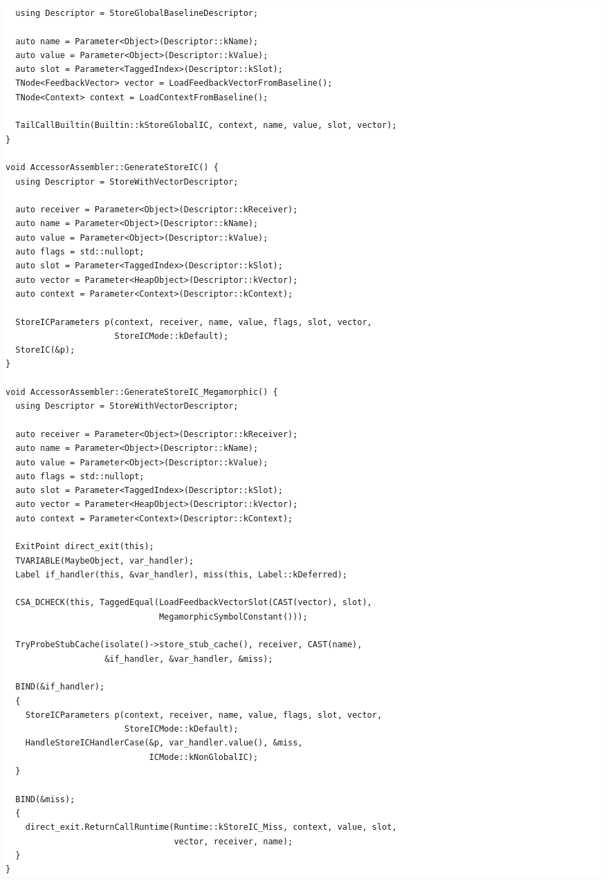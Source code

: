 ```
  using Descriptor = StoreGlobalBaselineDescriptor;

  auto name = Parameter<Object>(Descriptor::kName);
  auto value = Parameter<Object>(Descriptor::kValue);
  auto slot = Parameter<TaggedIndex>(Descriptor::kSlot);
  TNode<FeedbackVector> vector = LoadFeedbackVectorFromBaseline();
  TNode<Context> context = LoadContextFromBaseline();

  TailCallBuiltin(Builtin::kStoreGlobalIC, context, name, value, slot, vector);
}

void AccessorAssembler::GenerateStoreIC() {
  using Descriptor = StoreWithVectorDescriptor;

  auto receiver = Parameter<Object>(Descriptor::kReceiver);
  auto name = Parameter<Object>(Descriptor::kName);
  auto value = Parameter<Object>(Descriptor::kValue);
  auto flags = std::nullopt;
  auto slot = Parameter<TaggedIndex>(Descriptor::kSlot);
  auto vector = Parameter<HeapObject>(Descriptor::kVector);
  auto context = Parameter<Context>(Descriptor::kContext);

  StoreICParameters p(context, receiver, name, value, flags, slot, vector,
                      StoreICMode::kDefault);
  StoreIC(&p);
}

void AccessorAssembler::GenerateStoreIC_Megamorphic() {
  using Descriptor = StoreWithVectorDescriptor;

  auto receiver = Parameter<Object>(Descriptor::kReceiver);
  auto name = Parameter<Object>(Descriptor::kName);
  auto value = Parameter<Object>(Descriptor::kValue);
  auto flags = std::nullopt;
  auto slot = Parameter<TaggedIndex>(Descriptor::kSlot);
  auto vector = Parameter<HeapObject>(Descriptor::kVector);
  auto context = Parameter<Context>(Descriptor::kContext);

  ExitPoint direct_exit(this);
  TVARIABLE(MaybeObject, var_handler);
  Label if_handler(this, &var_handler), miss(this, Label::kDeferred);

  CSA_DCHECK(this, TaggedEqual(LoadFeedbackVectorSlot(CAST(vector), slot),
                               MegamorphicSymbolConstant()));

  TryProbeStubCache(isolate()->store_stub_cache(), receiver, CAST(name),
                    &if_handler, &var_handler, &miss);

  BIND(&if_handler);
  {
    StoreICParameters p(context, receiver, name, value, flags, slot, vector,
                        StoreICMode::kDefault);
    HandleStoreICHandlerCase(&p, var_handler.value(), &miss,
                             ICMode::kNonGlobalIC);
  }

  BIND(&miss);
  {
    direct_exit.ReturnCallRuntime(Runtime::kStoreIC_Miss, context, value, slot,
                                  vector, receiver, name);
  }
}

```